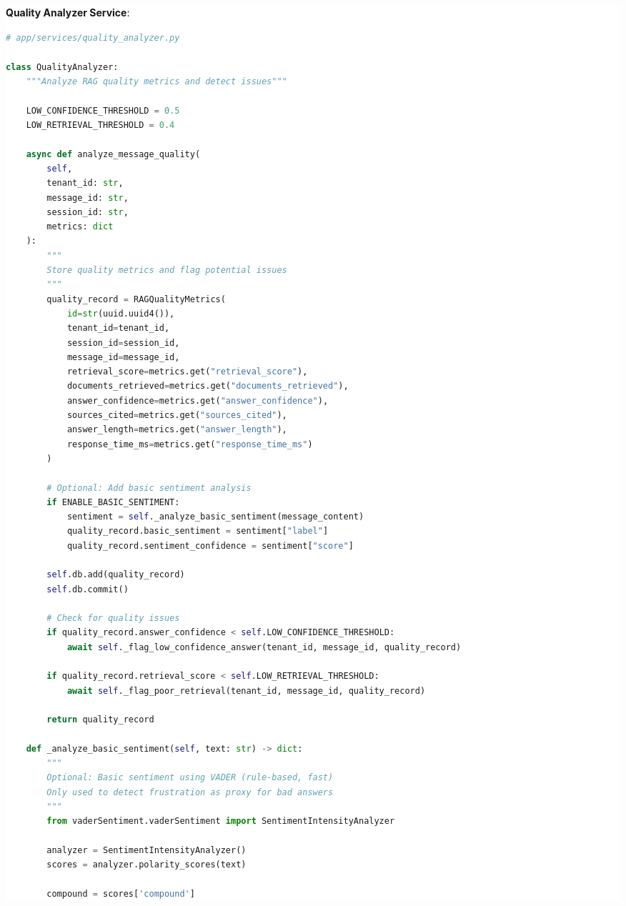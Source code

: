 **Quality Analyzer Service**:

```python
# app/services/quality_analyzer.py

class QualityAnalyzer:
    """Analyze RAG quality metrics and detect issues"""

    LOW_CONFIDENCE_THRESHOLD = 0.5
    LOW_RETRIEVAL_THRESHOLD = 0.4

    async def analyze_message_quality(
        self,
        tenant_id: str,
        message_id: str,
        session_id: str,
        metrics: dict
    ):
        """
        Store quality metrics and flag potential issues
        """
        quality_record = RAGQualityMetrics(
            id=str(uuid.uuid4()),
            tenant_id=tenant_id,
            session_id=session_id,
            message_id=message_id,
            retrieval_score=metrics.get("retrieval_score"),
            documents_retrieved=metrics.get("documents_retrieved"),
            answer_confidence=metrics.get("answer_confidence"),
            sources_cited=metrics.get("sources_cited"),
            answer_length=metrics.get("answer_length"),
            response_time_ms=metrics.get("response_time_ms")
        )

        # Optional: Add basic sentiment analysis
        if ENABLE_BASIC_SENTIMENT:
            sentiment = self._analyze_basic_sentiment(message_content)
            quality_record.basic_sentiment = sentiment["label"]
            quality_record.sentiment_confidence = sentiment["score"]

        self.db.add(quality_record)
        self.db.commit()

        # Check for quality issues
        if quality_record.answer_confidence < self.LOW_CONFIDENCE_THRESHOLD:
            await self._flag_low_confidence_answer(tenant_id, message_id, quality_record)

        if quality_record.retrieval_score < self.LOW_RETRIEVAL_THRESHOLD:
            await self._flag_poor_retrieval(tenant_id, message_id, quality_record)

        return quality_record

    def _analyze_basic_sentiment(self, text: str) -> dict:
        """
        Optional: Basic sentiment using VADER (rule-based, fast)
        Only used to detect frustration as proxy for bad answers
        """
        from vaderSentiment.vaderSentiment import SentimentIntensityAnalyzer

        analyzer = SentimentIntensityAnalyzer()
        scores = analyzer.polarity_scores(text)

        compound = scores['compound']

```